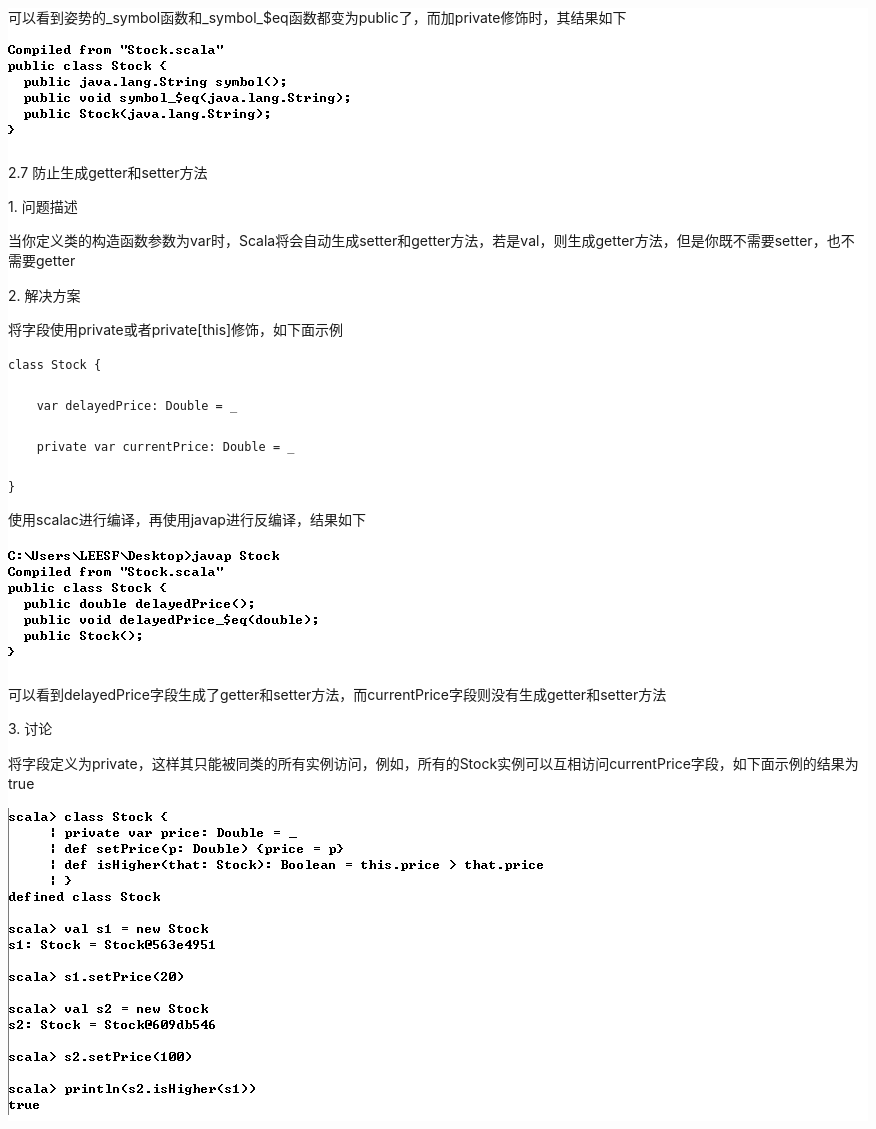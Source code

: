 可以看到姿势的_symbol函数和_symbol_$eq函数都变为public了，而加private修饰时，其结果如下

![](../md/img/leesf456/616953-20170221215718632-1939095654.png)

2.7 防止生成getter和setter方法

1\. 问题描述

当你定义类的构造函数参数为var时，Scala将会自动生成setter和getter方法，若是val，则生成getter方法，但是你既不需要setter，也不需要getter

2\. 解决方案

将字段使用private或者private[this]修饰，如下面示例

    
    
    class Stock {

        var delayedPrice: Double = _

        private var currentPrice: Double = _

    }

使用scalac进行编译，再使用javap进行反编译，结果如下

![](../md/img/leesf456/616953-20170222113002195-2021371345.png)

可以看到delayedPrice字段生成了getter和setter方法，而currentPrice字段则没有生成getter和setter方法

3\. 讨论

将字段定义为private，这样其只能被同类的所有实例访问，例如，所有的Stock实例可以互相访问currentPrice字段，如下面示例的结果为true

![](../md/img/leesf456/616953-20170222113612429-2131019299.png)
